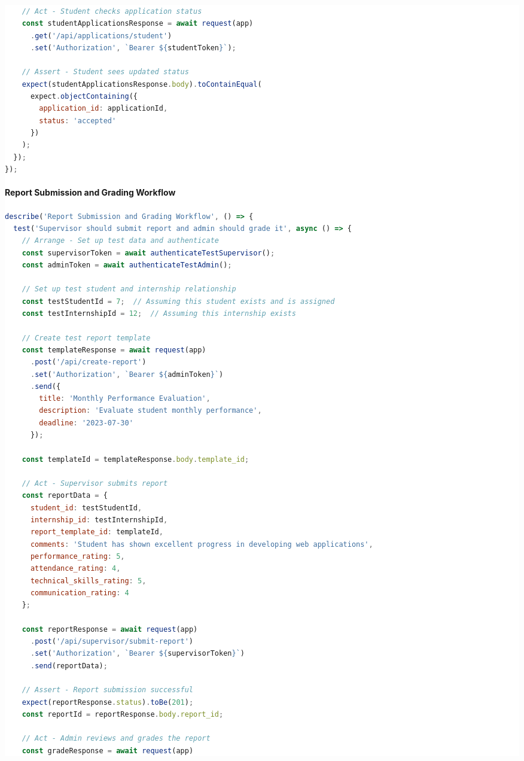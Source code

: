 ```javascript
    // Act - Student checks application status
    const studentApplicationsResponse = await request(app)
      .get('/api/applications/student')
      .set('Authorization', `Bearer ${studentToken}`);
    
    // Assert - Student sees updated status
    expect(studentApplicationsResponse.body).toContainEqual(
      expect.objectContaining({
        application_id: applicationId,
        status: 'accepted'
      })
    );
  });
});
```

#### Report Submission and Grading Workflow

```javascript
describe('Report Submission and Grading Workflow', () => {
  test('Supervisor should submit report and admin should grade it', async () => {
    // Arrange - Set up test data and authenticate
    const supervisorToken = await authenticateTestSupervisor();
    const adminToken = await authenticateTestAdmin();
    
    // Set up test student and internship relationship
    const testStudentId = 7;  // Assuming this student exists and is assigned
    const testInternshipId = 12;  // Assuming this internship exists
    
    // Create test report template
    const templateResponse = await request(app)
      .post('/api/create-report')
      .set('Authorization', `Bearer ${adminToken}`)
      .send({
        title: 'Monthly Performance Evaluation',
        description: 'Evaluate student monthly performance',
        deadline: '2023-07-30'
      });
    
    const templateId = templateResponse.body.template_id;
    
    // Act - Supervisor submits report
    const reportData = {
      student_id: testStudentId,
      internship_id: testInternshipId,
      report_template_id: templateId,
      comments: 'Student has shown excellent progress in developing web applications',
      performance_rating: 5,
      attendance_rating: 4,
      technical_skills_rating: 5,
      communication_rating: 4
    };
    
    const reportResponse = await request(app)
      .post('/api/supervisor/submit-report')
      .set('Authorization', `Bearer ${supervisorToken}`)
      .send(reportData);
    
    // Assert - Report submission successful
    expect(reportResponse.status).toBe(201);
    const reportId = reportResponse.body.report_id;
    
    // Act - Admin reviews and grades the report
    const gradeResponse = await request(app)
```
